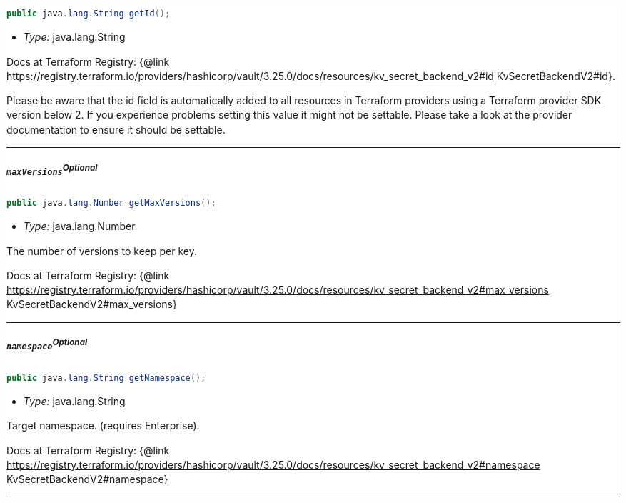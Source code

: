```java
public java.lang.String getId();
```

- *Type:* java.lang.String

Docs at Terraform Registry: {@link https://registry.terraform.io/providers/hashicorp/vault/3.25.0/docs/resources/kv_secret_backend_v2#id KvSecretBackendV2#id}.

Please be aware that the id field is automatically added to all resources in Terraform providers using a Terraform provider SDK version below 2.
If you experience problems setting this value it might not be settable. Please take a look at the provider documentation to ensure it should be settable.

---

##### `maxVersions`<sup>Optional</sup> <a name="maxVersions" id="@cdktf/provider-vault.kvSecretBackendV2.KvSecretBackendV2Config.property.maxVersions"></a>

```java
public java.lang.Number getMaxVersions();
```

- *Type:* java.lang.Number

The number of versions to keep per key.

Docs at Terraform Registry: {@link https://registry.terraform.io/providers/hashicorp/vault/3.25.0/docs/resources/kv_secret_backend_v2#max_versions KvSecretBackendV2#max_versions}

---

##### `namespace`<sup>Optional</sup> <a name="namespace" id="@cdktf/provider-vault.kvSecretBackendV2.KvSecretBackendV2Config.property.namespace"></a>

```java
public java.lang.String getNamespace();
```

- *Type:* java.lang.String

Target namespace. (requires Enterprise).

Docs at Terraform Registry: {@link https://registry.terraform.io/providers/hashicorp/vault/3.25.0/docs/resources/kv_secret_backend_v2#namespace KvSecretBackendV2#namespace}

---



